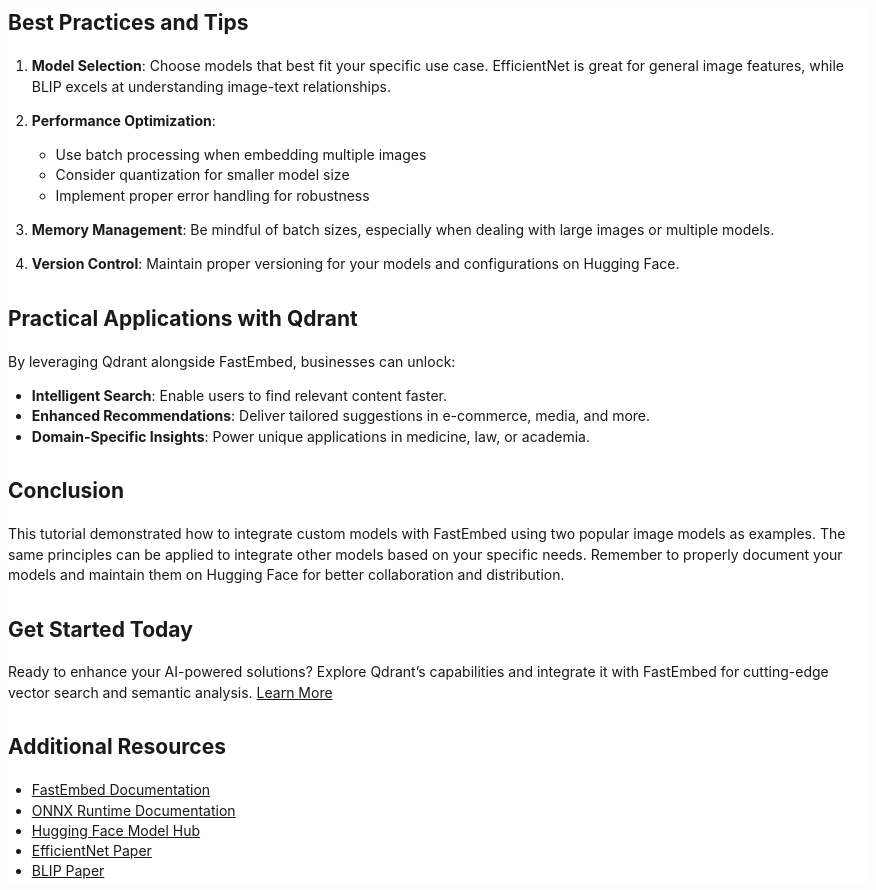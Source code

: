 ## Best Practices and Tips

1. **Model Selection**: Choose models that best fit your specific use case. EfficientNet is great for general image features, while BLIP excels at understanding image-text relationships.

2. **Performance Optimization**:
   - Use batch processing when embedding multiple images
   - Consider quantization for smaller model size
   - Implement proper error handling for robustness

3. **Memory Management**: Be mindful of batch sizes, especially when dealing with large images or multiple models.

4. **Version Control**: Maintain proper versioning for your models and configurations on Hugging Face.


## Practical Applications with Qdrant

By leveraging Qdrant alongside FastEmbed, businesses can unlock:
- **Intelligent Search**: Enable users to find relevant content faster.
- **Enhanced Recommendations**: Deliver tailored suggestions in e-commerce, media, and more.
- **Domain-Specific Insights**: Power unique applications in medicine, law, or academia.


## Conclusion

This tutorial demonstrated how to integrate custom models with FastEmbed using two popular image models as examples. The same principles can be applied to integrate other models based on your specific needs. Remember to properly document your models and maintain them on Hugging Face for better collaboration and distribution.

## Get Started Today

Ready to enhance your AI-powered solutions? Explore Qdrant’s capabilities and integrate it with FastEmbed for cutting-edge vector search and semantic analysis. [Learn More](https://qdrant.tech/)


## Additional Resources

- [FastEmbed Documentation](https://qdrant.github.io/fastembed/)
- [ONNX Runtime Documentation](https://onnxruntime.ai/)
- [Hugging Face Model Hub](https://huggingface.co/models)
- [EfficientNet Paper](https://arxiv.org/abs/1905.11946)
- [BLIP Paper](https://arxiv.org/abs/2201.12086)
